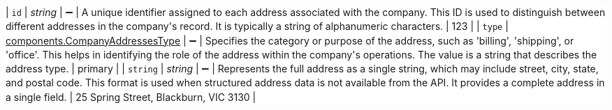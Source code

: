 | `id`                                                                                                                                                                                                                                                                                                                                                                                                      | *string*                                                                                                                                                                                                                                                                                                                                                                                                  | :heavy_minus_sign:                                                                                                                                                                                                                                                                                                                                                                                        | A unique identifier assigned to each address associated with the company. This ID is used to distinguish between different addresses in the company's record. It is typically a string of alphanumeric characters.                                                                                                                                                                                        | 123                                                                                                                                                                                                                                                                                                                                                                                                       |
| `type`                                                                                                                                                                                                                                                                                                                                                                                                    | [components.CompanyAddressesType](../../models/components/companyaddressestype.md)                                                                                                                                                                                                                                                                                                                        | :heavy_minus_sign:                                                                                                                                                                                                                                                                                                                                                                                        | Specifies the category or purpose of the address, such as 'billing', 'shipping', or 'office'. This helps in identifying the role of the address within the company's operations. The value is a string that describes the address type.                                                                                                                                                                   | primary                                                                                                                                                                                                                                                                                                                                                                                                   |
| `string`                                                                                                                                                                                                                                                                                                                                                                                                  | *string*                                                                                                                                                                                                                                                                                                                                                                                                  | :heavy_minus_sign:                                                                                                                                                                                                                                                                                                                                                                                        | Represents the full address as a single string, which may include street, city, state, and postal code. This format is used when structured address data is not available from the API. It provides a complete address in a single field.                                                                                                                                                                 | 25 Spring Street, Blackburn, VIC 3130                                                                                                                                                                                                                                                                                                                                                                     |